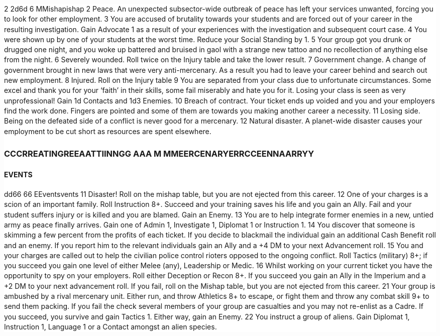 2 2d6d 6 MMishapishap
2 Peace. An unexpected subsector-wide outbreak of peace has left your services unwanted, forcing you to look for
other employment.
3 You are accused of brutality towards your students and are forced out of your career in the resulting investigation.
Gain Advocate 1 as a result of your experiences with the investigation and subsequent court case.
4 You were shown up by one of your students at the worst time. Reduce your Social Standing by 1.
5 Your group got you drunk or drugged one night, and you woke up battered and bruised in gaol with a strange new
tattoo and no recollection of anything else from the night.
6 Severely wounded. Roll twice on the Injury table and take the lower result.
7 Government change. A change of government brought in new laws that were very anti-mercenary. As a result you
had to leave your career behind and search out new employment.
8 Injured. Roll on the Injury table
9 You are separated from your class due to unfortunate circumstances. Some excel and thank you for your ‘faith’
in their skills, some fail miserably and hate you for it. Losing your class is seen as very unprofessional! Gain 1d
Contacts and 1d3 Enemies.
10 Breach of contract. Your ticket ends up voided and you and your employers find the work done. Fingers are pointed
and some of them are towards you making another career a necessity.
11 Losing side. Being on the defeated side of a conflict is never good for a mercenary.
12 Natural disaster. A planet-wide disaster causes your employment to be cut short as resources are spent elsewhere.

### CCCRREATINGREEAATTIINNGG AAA M MMEERCENARYERRCCEENNAARRYY

#### EVENTS

dd66 66 EEventsvents
11 Disaster! Roll on the mishap table, but you are not ejected from this career.
12 One of your charges is a scion of an important family. Roll Instruction 8+. Succeed and your training saves his life
and you gain an Ally. Fail and your student suffers injury or is killed and you are blamed. Gain an Enemy.
13 You are to help integrate former enemies in a new, untied army as peace finally arrives. Gain one of Admin 1,
Investigate 1, Diplomat 1 or Instruction 1.
14 You discover that someone is skimming a few percent from the profits of each ticket. If you decide to blackmail the
individual gain an additional Cash Benefit roll and an enemy. If you report him to the relevant individuals gain an
Ally and a +4 DM to your next Advancement roll.
15 You and your charges are called out to help the civilian police control rioters opposed to the ongoing conflict. Roll
Tactics (military) 8+; if you succeed you gain one level of either Melee (any), Leadership or Medic.
16 Whilst working on your current ticket you have the opportunity to spy on your employers. Roll either Deception or
Recon 8+. If you succeed you gain an Ally in the Imperium and a +2 DM to your next advancement roll. If you fail,
roll on the Mishap table, but you are not ejected from this career.
21 Your group is ambushed by a rival mercenary unit. Either run, and throw Athletics 8+ to escape, or fight them and
throw any combat skill 9+ to send them packing. If you fail the check several members of your group are casualties
and you may not re-enlist as a Cadre. If you succeed, you survive and gain Tactics 1. Either way, gain an Enemy.
22 You instruct a group of aliens. Gain Diplomat 1, Instruction 1, Language 1 or a Contact amongst an alien species.
